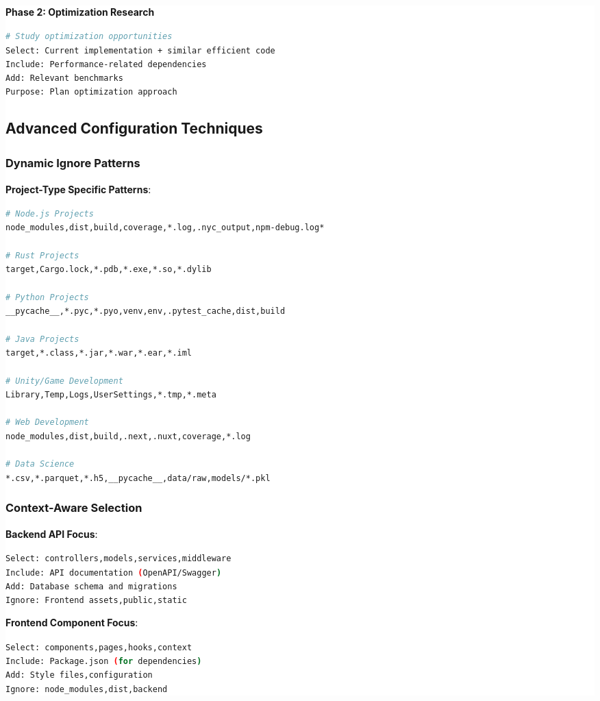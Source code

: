 **Phase 2: Optimization Research**
```bash
# Study optimization opportunities
Select: Current implementation + similar efficient code
Include: Performance-related dependencies
Add: Relevant benchmarks
Purpose: Plan optimization approach
```

## Advanced Configuration Techniques

### Dynamic Ignore Patterns

**Project-Type Specific Patterns**:

```bash
# Node.js Projects
node_modules,dist,build,coverage,*.log,.nyc_output,npm-debug.log*

# Rust Projects  
target,Cargo.lock,*.pdb,*.exe,*.so,*.dylib

# Python Projects
__pycache__,*.pyc,*.pyo,venv,env,.pytest_cache,dist,build

# Java Projects
target,*.class,*.jar,*.war,*.ear,*.iml

# Unity/Game Development
Library,Temp,Logs,UserSettings,*.tmp,*.meta

# Web Development
node_modules,dist,build,.next,.nuxt,coverage,*.log

# Data Science
*.csv,*.parquet,*.h5,__pycache__,data/raw,models/*.pkl
```

### Context-Aware Selection

**Backend API Focus**:
```bash
Select: controllers,models,services,middleware
Include: API documentation (OpenAPI/Swagger)
Add: Database schema and migrations
Ignore: Frontend assets,public,static
```

**Frontend Component Focus**:
```bash
Select: components,pages,hooks,context
Include: Package.json (for dependencies)
Add: Style files,configuration
Ignore: node_modules,dist,backend
```
